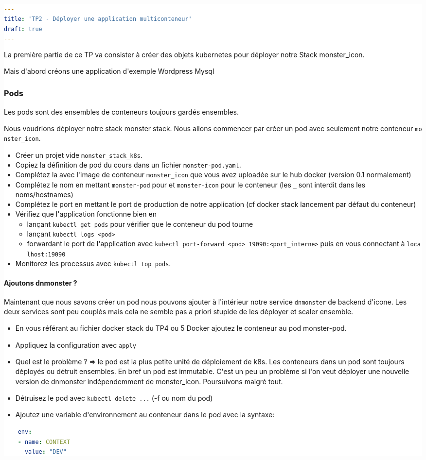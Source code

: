 ```yaml
---
title: 'TP2 - Déployer une application multiconteneur'
draft: true
---
```


La première partie de ce TP va consister à créer des objets kubernetes pour déployer notre Stack monster_icon.

Mais d'abord créons une application d'exemple Wordpress Mysql

### Pods

Les pods sont des ensembles de conteneurs toujours gardés ensembles.

Nous voudrions déployer notre stack monster stack. Nous allons commencer par créer un pod avec seulement notre conteneur `monster_icon`.

- Créer un projet vide `monster_stack_k8s`.
- Copiez la définition de pod du cours dans un fichier `monster-pod.yaml`.
- Complétez la avec l'image de conteneur `monster_icon` que vous avez uploadée sur le hub docker (version 0.1 normalement)
- Complétez le nom en mettant `monster-pod` pour et `monster-icon` pour le conteneur (les `_` sont interdit dans les noms/hostnames)
- Complétez le port en mettant le port de production de notre application (cf docker stack lancement par défaut du conteneur)
- Vérifiez que l'application fonctionne bien en
  - lançant `kubectl get pods` pour vérifier que le conteneur du pod tourne
  - lançant `kubectl logs <pod>`
  - forwardant le port de l'application avec `kubectl port-forward <pod> 19090:<port_interne>` puis en vous connectant à `localhost:19090`
- Monitorez les processus avec `kubectl top pods`.

#### Ajoutons dnmonster ?

Maintenant que nous savons créer un pod nous pouvons ajouter à l'intérieur notre service `dnmonster` de backend d'icone. Les deux services sont peu couplés mais cela ne semble pas a priori stupide de les déployer et scaler ensemble.

- En vous référant au fichier docker stack du TP4 ou 5 Docker ajoutez le conteneur au pod monster-pod.
- Appliquez la configuration avec `apply`
- Quel est le problème ? => le pod est la plus petite unité de déploiement de k8s. Les conteneurs dans un pod sont toujours déployés ou détruit ensembles. En bref un pod est immutable. C'est un peu un problème si l'on veut déployer une nouvelle version de dnmonster indépendemment de monster_icon. Poursuivons malgré tout.
- Détruisez le pod avec `kubectl delete ...` (-f ou nom du pod)

- Ajoutez une variable d'environnement au conteneur dans le pod avec la syntaxe:

```yaml
    env:
    - name: CONTEXT
      value: "DEV"
```
